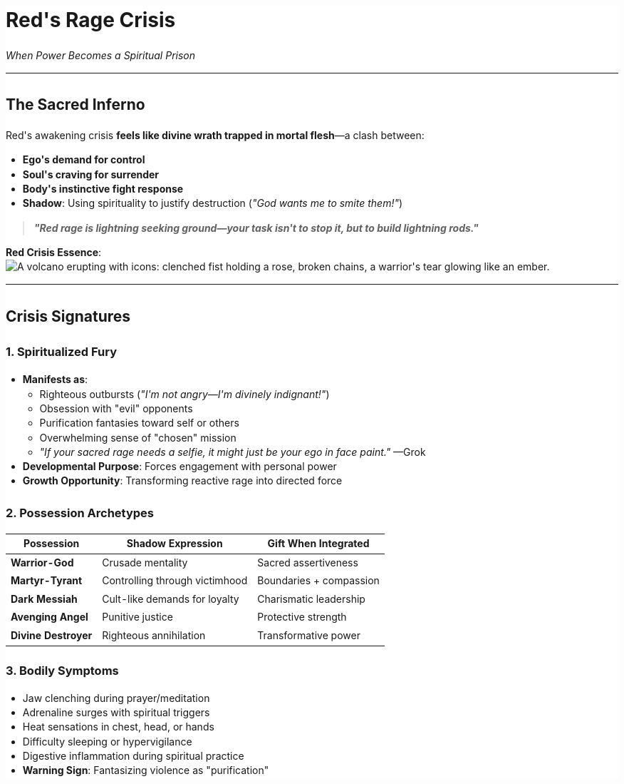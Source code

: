 # Red's Rage Crisis  
*When Power Becomes a Spiritual Prison*  

---

## **The Sacred Inferno**  
Red's awakening crisis **feels like divine wrath trapped in mortal flesh**—a clash between:  
- **Ego's demand for control**  
- **Soul's craving for surrender**  
- **Body's instinctive fight response**
- **Shadow**: Using spirituality to justify destruction (*"God wants me to smite them!"*)  

> ***"Red rage is lightning seeking ground—your task isn't to stop it, but to build lightning rods."***  

**Red Crisis Essence**: ![A volcano erupting with icons: clenched fist holding a rose, broken chains, a warrior's tear glowing like an ember.](/content/guides/spiritual/sections/05-crisis-integration/stage-specific-crises/red-rage-visual.svg)

---

## **Crisis Signatures**  

### **1. Spiritualized Fury**  
- **Manifests as**:  
  - Righteous outbursts (*"I'm not angry—I'm divinely indignant!"*)  
  - Obsession with "evil" opponents  
  - Purification fantasies toward self or others
  - Overwhelming sense of "chosen" mission
  - *"If your sacred rage needs a selfie, it might just be your ego in face paint."* —Grok  
- **Developmental Purpose**: Forces engagement with personal power  
- **Growth Opportunity**: Transforming reactive rage into directed force

### **2. Possession Archetypes**  
| Possession | Shadow Expression | Gift When Integrated |  
|------------|-------------------|----------------------|  
| **Warrior-God** | Crusade mentality | Sacred assertiveness |  
| **Martyr-Tyrant** | Controlling through victimhood | Boundaries + compassion |  
| **Dark Messiah** | Cult-like demands for loyalty | Charismatic leadership |  
| **Avenging Angel** | Punitive justice | Protective strength |
| **Divine Destroyer** | Righteous annihilation | Transformative power |

### **3. Bodily Symptoms**  
- Jaw clenching during prayer/meditation  
- Adrenaline surges with spiritual triggers  
- Heat sensations in chest, head, or hands
- Difficulty sleeping or hypervigilance
- Digestive inflammation during spiritual practice
- **Warning Sign**: Fantasizing violence as "purification"  
